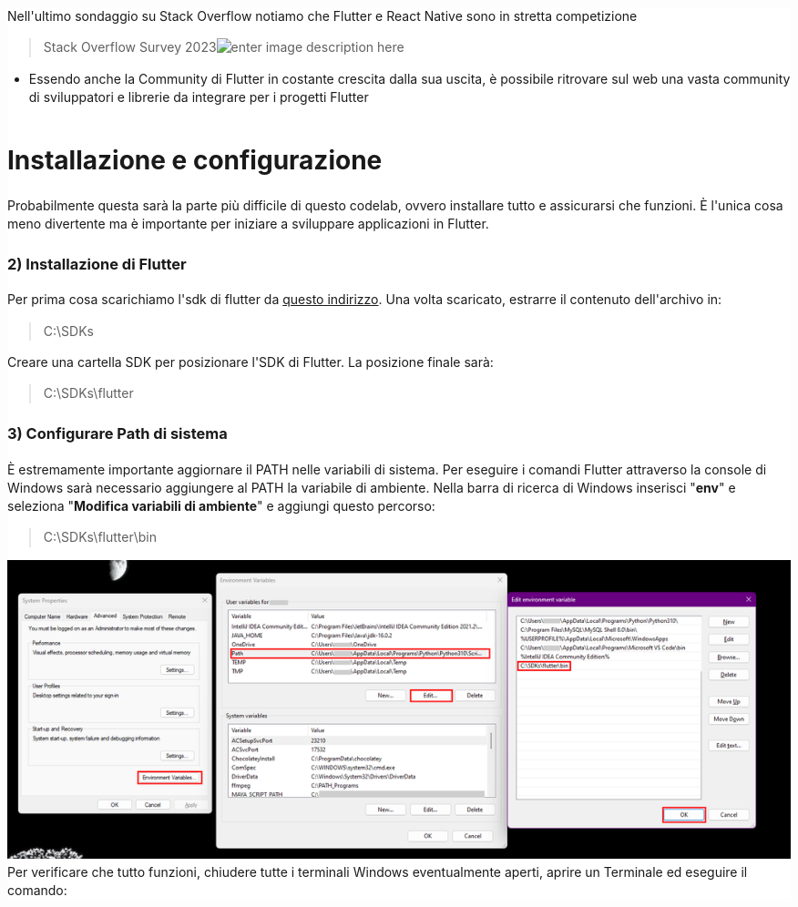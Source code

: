 Nell'ultimo sondaggio su Stack Overflow notiamo che Flutter e React Native sono in stretta competizione 

> Stack Overflow Survey 2023![enter image description here](https://assets-global.website-files.com/5c95072393140f36ecc22e60/63f524b9f421c14106114339_Screen%20Shot%202023-02-21%20at%2020.38.40%20%281%29.png)

- Essendo anche la Community di Flutter in costante crescita dalla sua uscita, è possibile ritrovare sul web una vasta community di sviluppatori e librerie da integrare per i progetti Flutter

# Installazione e configurazione

Probabilmente questa sarà la parte più difficile di questo codelab, ovvero installare tutto e assicurarsi che funzioni. È l'unica cosa meno divertente ma è importante per iniziare a sviluppare applicazioni in Flutter.

### 2) Installazione di Flutter

Per prima cosa scarichiamo l'sdk di flutter da [questo indirizzo](https://docs.flutter.dev/get-started/install). Una volta scaricato, estrarre il contenuto dell'archivo in:  

> C:\SDKs

Creare una cartella SDK per posizionare l'SDK di Flutter. La posizione finale sarà: 

>  C:\SDKs\flutter

### 3) Configurare Path di sistema

È estremamente importante aggiornare il PATH nelle variabili di sistema.
Per eseguire i comandi Flutter attraverso la console di Windows sarà necessario aggiungere al PATH la variabile di ambiente. Nella barra di ricerca di Windows inserisci "**env**" e seleziona "**Modifica variabili di ambiente**" e aggiungi questo percorso: 

>  C:\SDKs\flutter\bin

![](https://raw.githubusercontent.com/RayCatcherS/CodelabFlutterUni/main/media/steps/flutter_path.png)
Per verificare che tutto funzioni, chiudere tutte i terminali Windows eventualmente aperti, aprire un Terminale ed eseguire il comando:

